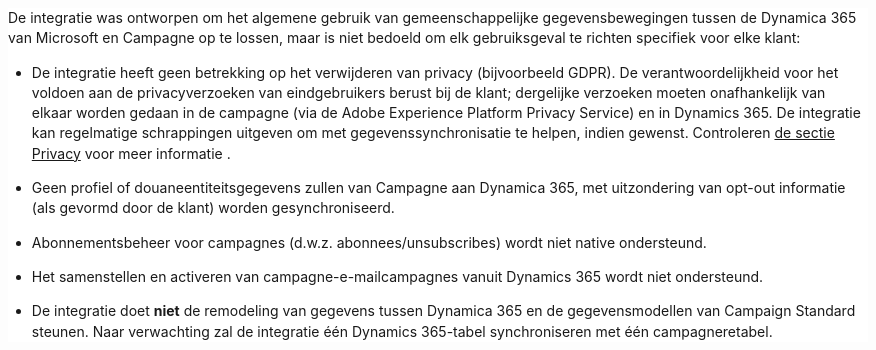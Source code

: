 De integratie was ontworpen om het algemene gebruik van gemeenschappelijke gegevensbewegingen tussen de Dynamica 365 van Microsoft en Campagne op te lossen, maar is niet bedoeld om elk gebruiksgeval te richten specifiek voor elke klant:

* De integratie heeft geen betrekking op het verwijderen van privacy (bijvoorbeeld GDPR). De verantwoordelijkheid voor het voldoen aan de privacyverzoeken van eindgebruikers berust bij de klant; dergelijke verzoeken moeten onafhankelijk van elkaar worden gedaan in de campagne (via de Adobe Experience Platform Privacy Service) en in Dynamics 365. De integratie kan regelmatige schrappingen uitgeven om met gegevenssynchronisatie te helpen, indien gewenst.   Controleren [de sectie Privacy](#manage-privacy-requests) voor meer informatie .

* Geen profiel of douaneentiteitsgegevens zullen van Campagne aan Dynamica 365, met uitzondering van opt-out informatie (als gevormd door de klant) worden gesynchroniseerd.

* Abonnementsbeheer voor campagnes (d.w.z. abonnees/unsubscribes) wordt niet native ondersteund.

* Het samenstellen en activeren van campagne-e-mailcampagnes vanuit Dynamics 365 wordt niet ondersteund.

* De integratie doet **niet** de remodeling van gegevens tussen Dynamica 365 en de gegevensmodellen van Campaign Standard steunen. Naar verwachting zal de integratie één Dynamics 365-tabel synchroniseren met één campagneretabel.
